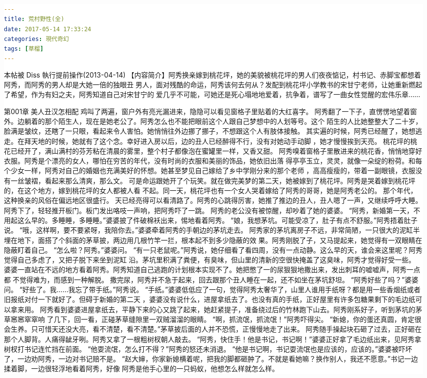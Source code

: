 ```yaml
---
title: 荒村野性(全)
date: 2017-05-14 17:33:24
categories: 現代奇幻
tags: [草榴]
---
```

本帖被 Diss 執行提前操作(2013-04-14)
【内容简介】阿秀换亲嫁到桃花坪，她的美貌被桃花坪的男人们夜夜惦记，村书记、赤脚宝都想着阿秀，而阿秀的男人却是大她一倍的独眼丑
男人，面对残酷的命运，阿秀该何去何从？发配到桃花坪小学教书的宋甘宁老师，让她重新燃起了希望，作为有妇之夫，阿秀知道自己对宋甘宁的
爱几乎不可能，可她还是死心塌地地爱着，抗争着，谱写了一曲女性觉醒的宏伟乐章……

第001章 美人丑汉怎相配
鸡叫了两遍，窗户外有亮光漏进来，隐隐可以看见窗格子里贴着的大红喜字。
阿秀翻了一下子，直愣愣地望着窗外。边躺着的那个陌生人，现在是她老公了。阿秀怎么也不能把眼前这个人跟自己梦想中的人划等号。这个
陌生的人比她整整大了二十岁，脸满是皱纹，还瞎了一只眼，看起来令人害怕。她悄悄往外边挪了挪子，不想跟这个人有肢体接触。
其实遍的时候，阿秀已经醒了，她想逃走。在拜天地的时候，她就有了这个念。幸好进入房以后，边的丑人已经醉得不行，没有对她动手动脚
，她才慢慢挨到天亮。
桃花坪的桃花已经开了，满山满村的芬芳粘在清晨的雾里，整个村子都像泡在蜜罐里一样，又香又甜。
阿秀嗅着窗格子里散进来的桃花香，悄悄地穿好衣服。阿秀是个漂亮的女人，哪怕在穷苦的年代，没有时尚的衣服和美丽的饰品，她依旧出落
得亭亭玉立，灵灵，就像一朵绽的粉荷。和每个少女一样，阿秀对自己的婚姻也充满美好的怀想。她甚至梦见自己嫁给了乡中学刚分来的那个老师
，高高瘦瘦的，带着一副眼镜，衣服没有一丝皱褶，看起来那么清爽，那么文。
可是命运跟她开了个玩笑。就在做完美梦的第二天，她被嫁到了桃花坪。阿秀是哭着嫁到桃花坪的，在这个地方，嫁到桃花坪的女人都被人看
不起。同一天，桃花坪也有一个女人哭着嫁给了阿秀的哥哥，她是阿秀老公的。
那个年代，这种换亲的风俗在偏远地区很盛行。
天已经亮得可以看清路了。阿秀的心跳得厉害，她推了推边的丑人，丑人嗯了一声，又继续呼呼大睡。
阿秀下了，轻轻推开板门。板门发出咯吱一声响，把阿秀吓了一跳。
阿秀的老公没有被惊醒，却吵着了她的婆婆。
“阿秀，新婚第一天，不用起这么早的。多睡睡，多睡睡。”婆婆披了件破棉袄出来，惕地看着阿秀。
“娘，我想茅坑。可能受凉了，肚子有点不舒服。”阿秀捂着肚子说。
“哦，这样啊，要不要紧呀，我陪你去。”婆婆牵着阿秀的手朝边的茅坑走去。
阿秀家的茅坑离房子不远，非常简陋，一只很大的泥缸半埋在地下，面搭了个斜面的茅草披，两边用几根竹竿一拦，根本起不到多少隐蔽的效
果。阿秀刚脱了子，又马提起来，她觉得有一双眼睛在隐蔽盯着自己。
“怎么啦？阿秀。”婆婆问。
“有一只老鼠呢。”阿秀说，她仔细看了看四周，没有一点动静。这么早的天，谁会来这里呢？阿秀觉得自己多虑了，又把子脱下来坐到泥缸
沿。茅坑里积满了粪便，有臭味，但山里的清新的空很快掩盖了这臭味，阿秀才觉得好受一些。
婆婆一直站在不远的地方看着阿秀。阿秀知道自己逃跑的计划根本实现不了。她把憋了一的尿狠狠地撒出来，发出刺耳的嘘嘘声，阿秀一点都
不觉得难为，而感到一种解脱。
撒完尿，阿秀并不急于起来，回去跟那个丑人睡在一起，还不如坐在茅坑舒坦。
“阿秀好些了吗？”婆婆问。
“好些了。我……我忘了带手纸。”阿秀说。
“手纸。”婆婆低低应了一句，觉得阿秀太奢华了，山里人谁用手纸呀？都是用一些香烟纸或者旧报纸对付一下就好了。但碍于新婚的第二天
，婆婆没有说什么，进屋拿纸去了。也没有真的手纸，正好屋里有许多包糖果剩下的毛边纸可以拿来用。
阿秀看到婆婆进屋拿纸去，平静下来的心又跳了起来，她赶紧提子，准备绕过后的竹林跑下山去。阿秀刚系好子，听到茅坑的茅草窸窸窣窣响
了几下，回一看，正碰茅草缝隙里一双贼溜溜的眼睛。
“啊，抓流氓，抓流氓！”阿秀吓得尖。
“新媳，你的蛋还真圆，肯定很会生养。只可惜天还没大亮，看不清楚，看不清楚。”茅草披后面的人并不恐慌，正慢慢地走了出来。
阿秀随手操起块石砸了过去，正好砸在那个人脚背。人痛得龇牙咧。阿秀又拿了一根粗树杈朝人敲去。
“阿秀，快住手！他是书记，书记啊！”婆婆正好拿了毛边纸出来，见阿秀拿树杈打书记连忙挡在前面。
“他耍流氓，怎么打不得？”阿秀的怒还未消退。
“他是书记啊，书记耍流氓也是应该的，应该的。”婆婆被吓坏了，一边劝阿秀，一边对书记赔不是。
“赵大婶，你家新媳横着呢，把我的脚都砸肿了。不就是看她嘛？换作别人，我还不愿意。”书记一边揉着脚，一边很轻浮地看着阿秀，好像
阿秀是他手心里的一只蚂蚁，他想怎么样就怎么样。
